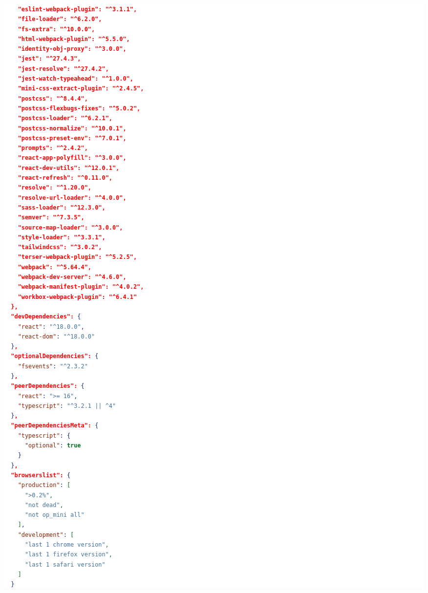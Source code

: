 ```json
    "eslint-webpack-plugin": "^3.1.1",
    "file-loader": "^6.2.0",
    "fs-extra": "^10.0.0",
    "html-webpack-plugin": "^5.5.0",
    "identity-obj-proxy": "^3.0.0",
    "jest": "^27.4.3",
    "jest-resolve": "^27.4.2",
    "jest-watch-typeahead": "^1.0.0",
    "mini-css-extract-plugin": "^2.4.5",
    "postcss": "^8.4.4",
    "postcss-flexbugs-fixes": "^5.0.2",
    "postcss-loader": "^6.2.1",
    "postcss-normalize": "^10.0.1",
    "postcss-preset-env": "^7.0.1",
    "prompts": "^2.4.2",
    "react-app-polyfill": "^3.0.0",
    "react-dev-utils": "^12.0.1",
    "react-refresh": "^0.11.0",
    "resolve": "^1.20.0",
    "resolve-url-loader": "^4.0.0",
    "sass-loader": "^12.3.0",
    "semver": "^7.3.5",
    "source-map-loader": "^3.0.0",
    "style-loader": "^3.3.1",
    "tailwindcss": "^3.0.2",
    "terser-webpack-plugin": "^5.2.5",
    "webpack": "^5.64.4",
    "webpack-dev-server": "^4.6.0",
    "webpack-manifest-plugin": "^4.0.2",
    "workbox-webpack-plugin": "^6.4.1"
  },
  "devDependencies": {
    "react": "^18.0.0",
    "react-dom": "^18.0.0"
  },
  "optionalDependencies": {
    "fsevents": "^2.3.2"
  },
  "peerDependencies": {
    "react": ">= 16",
    "typescript": "^3.2.1 || ^4"
  },
  "peerDependenciesMeta": {
    "typescript": {
      "optional": true
    }
  },
  "browserslist": {
    "production": [
      ">0.2%",
      "not dead",
      "not op_mini all"
    ],
    "development": [
      "last 1 chrome version",
      "last 1 firefox version",
      "last 1 safari version"
    ]
  }
```
